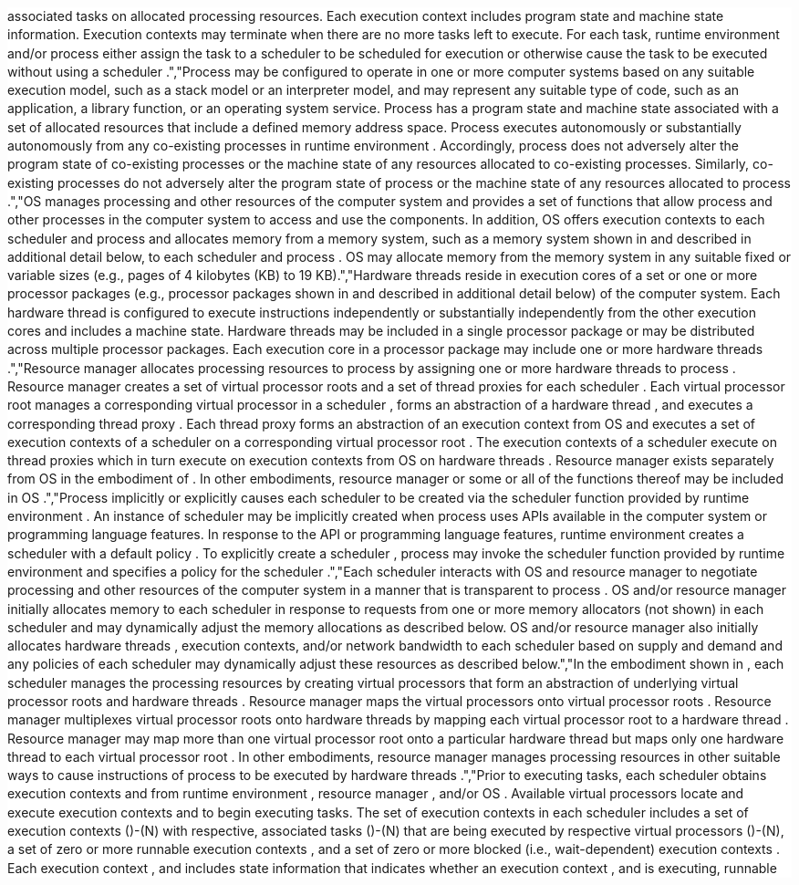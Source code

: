 associated tasks on allocated processing resources. Each execution context includes program state and machine state information. Execution contexts may terminate when there are no more tasks left to execute. For each task, runtime environment  and\/or process  either assign the task to a scheduler  to be scheduled for execution or otherwise cause the task to be executed without using a scheduler .","Process  may be configured to operate in one or more computer systems based on any suitable execution model, such as a stack model or an interpreter model, and may represent any suitable type of code, such as an application, a library function, or an operating system service. Process  has a program state and machine state associated with a set of allocated resources that include a defined memory address space. Process  executes autonomously or substantially autonomously from any co-existing processes in runtime environment . Accordingly, process  does not adversely alter the program state of co-existing processes or the machine state of any resources allocated to co-existing processes. Similarly, co-existing processes do not adversely alter the program state of process  or the machine state of any resources allocated to process .","OS  manages processing and other resources of the computer system and provides a set of functions that allow process  and other processes in the computer system to access and use the components. In addition, OS  offers execution contexts to each scheduler  and process  and allocates memory from a memory system, such as a memory system  shown in  and described in additional detail below, to each scheduler  and process . OS  may allocate memory from the memory system in any suitable fixed or variable sizes (e.g., pages of 4 kilobytes (KB) to 19 KB).","Hardware threads  reside in execution cores of a set or one or more processor packages (e.g., processor packages  shown in  and described in additional detail below) of the computer system. Each hardware thread  is configured to execute instructions independently or substantially independently from the other execution cores and includes a machine state. Hardware threads  may be included in a single processor package or may be distributed across multiple processor packages. Each execution core in a processor package may include one or more hardware threads .","Resource manager  allocates processing resources to process  by assigning one or more hardware threads  to process . Resource manager  creates a set of virtual processor roots  and a set of thread proxies  for each scheduler . Each virtual processor root  manages a corresponding virtual processor  in a scheduler , forms an abstraction of a hardware thread , and executes a corresponding thread proxy . Each thread proxy  forms an abstraction of an execution context from OS  and executes a set of execution contexts of a scheduler  on a corresponding virtual processor root . The execution contexts of a scheduler  execute on thread proxies  which in turn execute on execution contexts from OS  on hardware threads . Resource manager  exists separately from OS  in the embodiment of . In other embodiments, resource manager  or some or all of the functions thereof may be included in OS .","Process  implicitly or explicitly causes each scheduler  to be created via the scheduler function provided by runtime environment . An instance of scheduler  may be implicitly created when process  uses APIs available in the computer system or programming language features. In response to the API or programming language features, runtime environment  creates a scheduler  with a default policy . To explicitly create a scheduler , process  may invoke the scheduler function provided by runtime environment  and specifies a policy  for the scheduler .","Each scheduler  interacts with OS  and resource manager  to negotiate processing and other resources of the computer system in a manner that is transparent to process . OS  and\/or resource manager  initially allocates memory to each scheduler  in response to requests from one or more memory allocators (not shown) in each scheduler  and may dynamically adjust the memory allocations as described below. OS  and\/or resource manager  also initially allocates hardware threads , execution contexts, and\/or network bandwidth to each scheduler  based on supply and demand and any policies  of each scheduler  may dynamically adjust these resources as described below.","In the embodiment shown in , each scheduler  manages the processing resources by creating virtual processors  that form an abstraction of underlying virtual processor roots  and hardware threads . Resource manager  maps the virtual processors  onto virtual processor roots . Resource manager  multiplexes virtual processor roots  onto hardware threads  by mapping each virtual processor root  to a hardware thread . Resource manager  may map more than one virtual processor root  onto a particular hardware thread  but maps only one hardware thread  to each virtual processor root . In other embodiments, resource manager  manages processing resources in other suitable ways to cause instructions of process  to be executed by hardware threads .","Prior to executing tasks, each scheduler  obtains execution contexts  and  from runtime environment , resource manager , and\/or OS . Available virtual processors  locate and execute execution contexts  and  to begin executing tasks. The set of execution contexts in each scheduler  includes a set of execution contexts ()-(N) with respective, associated tasks ()-(N) that are being executed by respective virtual processors ()-(N), a set of zero or more runnable execution contexts , and a set of zero or more blocked (i.e., wait-dependent) execution contexts . Each execution context ,  and  includes state information that indicates whether an execution context ,  and  is executing, runnable